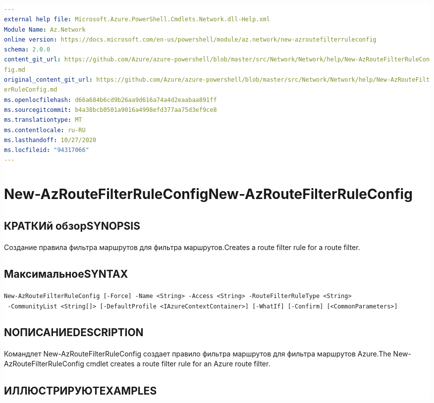 ```yaml
---
external help file: Microsoft.Azure.PowerShell.Cmdlets.Network.dll-Help.xml
Module Name: Az.Network
online version: https://docs.microsoft.com/en-us/powershell/module/az.network/new-azroutefilterruleconfig
schema: 2.0.0
content_git_url: https://github.com/Azure/azure-powershell/blob/master/src/Network/Network/help/New-AzRouteFilterRuleConfig.md
original_content_git_url: https://github.com/Azure/azure-powershell/blob/master/src/Network/Network/help/New-AzRouteFilterRuleConfig.md
ms.openlocfilehash: d66a684b6cd9b26aa9d616a74a4d2eaabaa891ff
ms.sourcegitcommit: b4a38bcb0501a9016a4998efd377aa75d3ef9ce8
ms.translationtype: MT
ms.contentlocale: ru-RU
ms.lasthandoff: 10/27/2020
ms.locfileid: "94317066"
---
```

# <span data-ttu-id="69830-101">New-AzRouteFilterRuleConfig</span><span class="sxs-lookup"><span data-stu-id="69830-101">New-AzRouteFilterRuleConfig</span></span>

## <span data-ttu-id="69830-102">КРАТКИй обзор</span><span class="sxs-lookup"><span data-stu-id="69830-102">SYNOPSIS</span></span>
<span data-ttu-id="69830-103">Создание правила фильтра маршрутов для фильтра маршрутов.</span><span class="sxs-lookup"><span data-stu-id="69830-103">Creates a route filter rule for a route filter.</span></span>

## <span data-ttu-id="69830-104">Максимальное</span><span class="sxs-lookup"><span data-stu-id="69830-104">SYNTAX</span></span>

```
New-AzRouteFilterRuleConfig [-Force] -Name <String> -Access <String> -RouteFilterRuleType <String>
 -CommunityList <String[]> [-DefaultProfile <IAzureContextContainer>] [-WhatIf] [-Confirm] [<CommonParameters>]
```

## <span data-ttu-id="69830-105">NОПИСАНИЕ</span><span class="sxs-lookup"><span data-stu-id="69830-105">DESCRIPTION</span></span>
<span data-ttu-id="69830-106">Командлет New-AzRouteFilterRuleConfig создает правило фильтра маршрутов для фильтра маршрутов Azure.</span><span class="sxs-lookup"><span data-stu-id="69830-106">The New-AzRouteFilterRuleConfig cmdlet creates a route filter rule for an Azure route filter.</span></span>

## <span data-ttu-id="69830-107">ИЛЛЮСТРИРУЮТ</span><span class="sxs-lookup"><span data-stu-id="69830-107">EXAMPLES</span></span>
